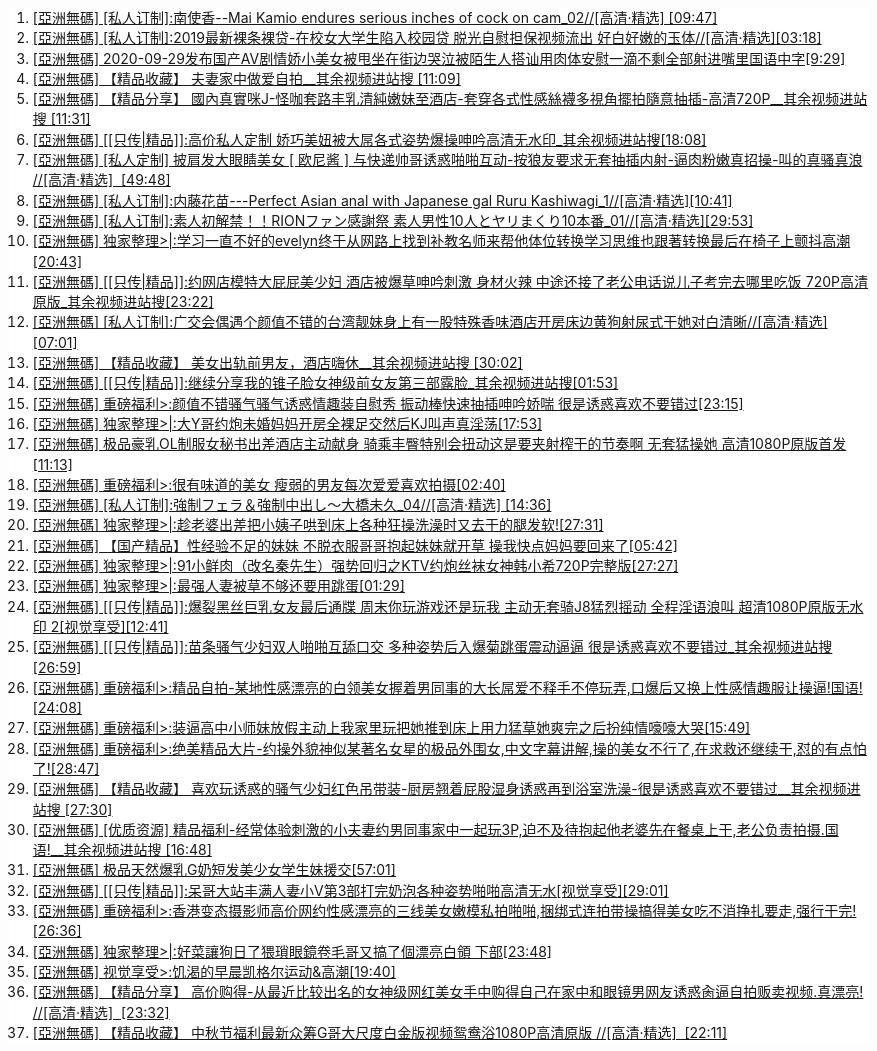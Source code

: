 1. [ [亞洲無碼] [私人订制]:南使香--Mai Kamio endures serious inches of cock on cam_02//[高清·精选] [09:47] ]( https://yuese115.com/embed/8261)
1. [ [亞洲無碼] [私人订制]:2019最新裸条裸贷-在校女大学生陷入校园贷 脱光自慰担保视频流出 好白好嫩的玉体//[高清·精选][03:18] ]( https://yuese115.com/embed/10514)
1. [ [亞洲無碼] 2020-09-29发布国产AV剧情娇小美女被甩坐在街边哭泣被陌生人搭讪用肉体安慰一滴不剩全部射进嘴里国语中字[9:29] ]( https://kkembed.kdwshell.com/embed/87966)
1. [ [亞洲無碼] 【精品收藏】 夫妻家中做爱自拍__其余视频进站搜 [11:09] ]( https://baiduyunkan.com/embed/2132207273b201a50769f693467708185ec13?id=2435)
1. [ [亞洲無碼] 【精品分享】 國內真實咪J-怪咖套路丰乳清純嫩妹至酒店-套穿各式性感絲襪多視角擺拍隨意抽插-高清720P__其余视频进站搜 [11:31] ]( https://baiduyunkan.com/embed/2132209415a878502f58b0af0620daeadfa61?id=2141)
1. [ [亞洲無碼] [[只传|精品]]:高价私人定制 娇巧美妞被大屌各式姿势爆操呻吟高清无水印_其余视频进站搜[18:08] ]( https://yaoshe138.com/embed/10063)
1. [ [亞洲無碼] [私人定制] 披肩发大眼睛美女 [ 欧尼酱 ] 与快递帅哥诱惑啪啪互动-按狼友要求无套抽插内射-逼肉粉嫩真招操-叫的真骚真浪 //[高清·精选]&nbsp; [49:48] ]( https://baiduyunkan.com/embed/2132256ceefd4a684c87d6530eda40cabb2f9?id=3319)
1. [ [亞洲無碼] [私人订制]:内藤花苗---Perfect Asian anal with Japanese gal Ruru Kashiwagi_1//[高清·精选][10:41] ]( https://yuese115.com/embed/11185)
1. [ [亞洲無碼] [私人订制]:素人初解禁！！RIONファン感謝祭 素人男性10人とヤリまくり10本番_01//[高清·精选][29:53] ]( https://yuese115.com/embed/32618)
1. [ [亞洲無碼] 独家整理&gt;|:学习一直不好的evelyn终于从网路上找到补教名师来帮他体位转换学习思维也跟著转换最后在椅子上颤抖高潮[20:43] ]( https://ppx232.com/embed/43117)
1. [ [亞洲無碼] [[只传|精品]]:约网店模特大屁屁美少妇 酒店被爆草呻吟刺激 身材火辣 中途还接了老公电话说儿子考完去哪里吃饭 720P高清原版_其余视频进站搜[23:22] ]( https://yaoshe138.com/embed/56077)
1. [ [亞洲無碼] [私人订制]:广交会偶遇个颜值不错的台湾靓妹身上有一股特殊香味酒店开房床边黄狗射尿式干她对白清晰//[高清·精选][07:01] ]( https://yuese115.com/embed/25224)
1. [ [亞洲無碼] 【精品收藏】 美女出轨前男友，酒店嗨休__其余视频进站搜 [30:02] ]( https://baiduyunkan.com/embed/2132283dfbbc8714413b8d37df740826ce4dd?id=5629)
1. [ [亞洲無碼] [[只传|精品]]:继续分享我的锥子脸女神级前女友第三部露脸_其余视频进站搜[01:53] ]( https://jjd12.xyz/embed/15138)
1. [ [亞洲無碼] 重磅福利&gt;:颜值不错骚气骚气诱惑情趣装自慰秀 振动棒快速抽插呻吟娇喘 很是诱惑喜欢不要错过[23:15] ]( https://hctv21.xyz/embed/1558)
1. [ [亞洲無碼] 独家整理&gt;|:大Y哥约炮未婚妈妈开房全裸足交然后KJ叫声真淫荡[17:53] ]( https://ppx232.com/embed/72)
1. [ [亞洲無碼] 极品豪乳OL制服女秘书出差酒店主动献身 骑乘丰臀特别会扭动这是要夹射榨干的节奏啊 无套猛操她 高清1080P原版首发[11:13] ]( https://kkembed.kdwshell.com/embed/87975)
1. [ [亞洲無碼] 重磅福利&gt;:很有味道的美女 瘦弱的男友每次爱爱喜欢拍摄[02:40] ]( https://hctv21.xyz/embed/21639)
1. [ [亞洲無碼] [私人订制]:強制フェラ＆強制中出し～大橋未久_04//[高清·精选] [14:36] ]( https://yuese115.com/embed/11291)
1. [ [亞洲無碼] 独家整理&gt;|:趁老婆出差把小姨子哄到床上各种狂操洗澡时又去干的腿发软![27:31] ]( https://ppx232.com/embed/10896)
1. [ [亞洲無碼] 【国产精品】性经验不足的妹妹 不脱衣服哥哥抱起妹妹就开草 操我快点妈妈要回来了[05:42] ]( https://www.888dav.com/vod/163596/)
1. [ [亞洲無碼] 独家整理&gt;|:91小鲜肉（改名秦先生）强势回归之KTV约炮丝袜女神韩小希720P完整版[27:27] ]( https://ppx232.com/embed/20090)
1. [ [亞洲無碼] 独家整理&gt;|:最强人妻被草不够还要用跳蛋[01:29] ]( https://ppx232.com/embed/24291)
1. [ [亞洲無碼] [[只传|精品]]:爆裂黑丝巨乳女友最后通牒 周末你玩游戏还是玩我 主动无套骑J8猛烈摇动 全程淫语浪叫 超清1080P原版无水印 2[视觉享受][12:41] ]( https://yaoshe138.com/embed/33633)
1. [ [亞洲無碼] [[只传|精品]]:苗条骚气少妇双人啪啪互舔口交 多种姿势后入爆菊跳蛋震动逼逼 很是诱惑喜欢不要错过_其余视频进站搜[26:59] ]( https://yaoshe138.com/embed/31425)
1. [ [亞洲無碼] 重磅福利&gt;:精品自拍-某地性感漂亮的白领美女握着男同事的大长屌爱不释手不停玩弄,口爆后又换上性感情趣服让操逼!国语![24:08] ]( https://hctv21.xyz/embed/12606)
1. [ [亞洲無碼] 重磅福利&gt;:装逼高中小师妹放假主动上我家里玩把她推到床上用力猛草她爽完之后扮纯情嚎嚎大哭[15:49] ]( https://hctv21.xyz/embed/10029)
1. [ [亞洲無碼] 重磅福利&gt;:绝美精品大片-约操外貌神似某著名女星的极品外围女,中文字幕讲解,操的美女不行了,在求救还继续干,怼的有点怕了![28:47] ]( https://hctv21.xyz/embed/5463)
1. [ [亞洲無碼] 【精品收藏】 喜欢玩诱惑的骚气少妇红色吊带装-厨房翘着屁股湿身诱惑再到浴室洗澡-很是诱惑喜欢不要错过__其余视频进站搜 [27:30] ]( https://baiduyunkan.com/embed/21322a0ab30efb811e94b1fb418af68e94e17?id=2031)
1. [ [亞洲無碼] [优质资源] 精品福利-经常体验刺激的小夫妻约男同事家中一起玩3P,迫不及待抱起他老婆先在餐桌上干,老公负责拍摄.国语!__其余视频进站搜 [16:48] ]( https://baiduyunkan.com/embed/213222400cae8a86d0f8ca15357f61d401522?id=5315)
1. [ [亞洲無碼] 极品天然爆乳G奶短发美少女学生妹援交[57:01] ]( http://www.99a69.com/embed/125097)
1. [ [亞洲無碼] [[只传|精品]]:呆哥大站丰满人妻小V第3部打完奶泡各种姿势啪啪高清无水[视觉享受][29:01] ]( https://yaoshe138.com/embed/2561)
1. [ [亞洲無碼] 重磅福利&gt;:香港变态摄影师高价网约性感漂亮的三线美女嫩模私拍啪啪,捆绑式连拍带操搞得美女吃不消挣扎要走,强行干完![26:36] ]( https://hctv21.xyz/embed/5621)
1. [ [亞洲無碼] 独家整理&gt;|:好菜讓狗日了猥瑣眼鏡卷毛哥又搞了個漂亮白領 下部[23:48] ]( https://ppx232.com/embed/5996)
1. [ [亞洲無碼] 视觉享受&gt;:饥渴的早晨凯格尔运动&高潮[19:40] ]( https://xxhu83.com/embed/7633)
1. [ [亞洲無碼] 【精品分享】 高价购得-从最近比较出名的女神级网红美女手中购得自己在家中和眼镜男网友诱惑肏逼自拍贩卖视频.真漂亮! //[高清·精选]&nbsp; [23:32] ]( https://baiduyunkan.com/embed/213225c16f0cbe593b6c8cd5fbfef95235173?id=6764)
1. [ [亞洲無碼] 【精品收藏】 中秋节福利最新众筹G哥大尺度白金版视频鸳鸯浴1080P高清原版 //[高清·精选]&nbsp; [22:11] ]( https://baiduyunkan.com/embed/213223b1a5b2616843bd03f5323566b07bd0f?id=1503)